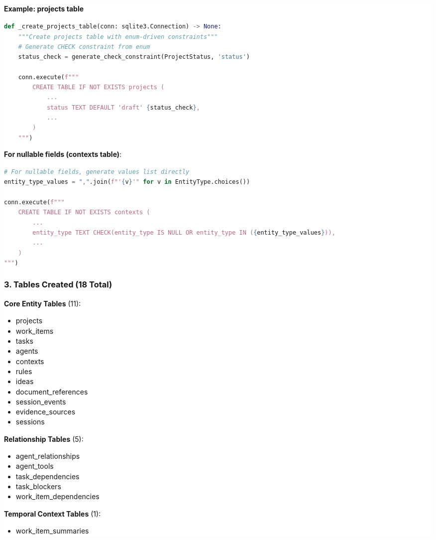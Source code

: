 **Example: projects table**
```python
def _create_projects_table(conn: sqlite3.Connection) -> None:
    """Create projects table with enum-driven constraints"""
    # Generate CHECK constraint from enum
    status_check = generate_check_constraint(ProjectStatus, 'status')

    conn.execute(f"""
        CREATE TABLE IF NOT EXISTS projects (
            ...
            status TEXT DEFAULT 'draft' {status_check},
            ...
        )
    """)
```

**For nullable fields (contexts table)**:
```python
# For nullable fields, generate values list directly
entity_type_values = ",".join(f"'{v}'" for v in EntityType.choices())

conn.execute(f"""
    CREATE TABLE IF NOT EXISTS contexts (
        ...
        entity_type TEXT CHECK(entity_type IS NULL OR entity_type IN ({entity_type_values})),
        ...
    )
""")
```

### 3. Tables Created (18 Total)

**Core Entity Tables** (11):
- projects
- work_items
- tasks
- agents
- contexts
- rules
- ideas
- document_references
- session_events
- evidence_sources
- sessions

**Relationship Tables** (5):
- agent_relationships
- agent_tools
- task_dependencies
- task_blockers
- work_item_dependencies

**Temporal Context Tables** (1):
- work_item_summaries
